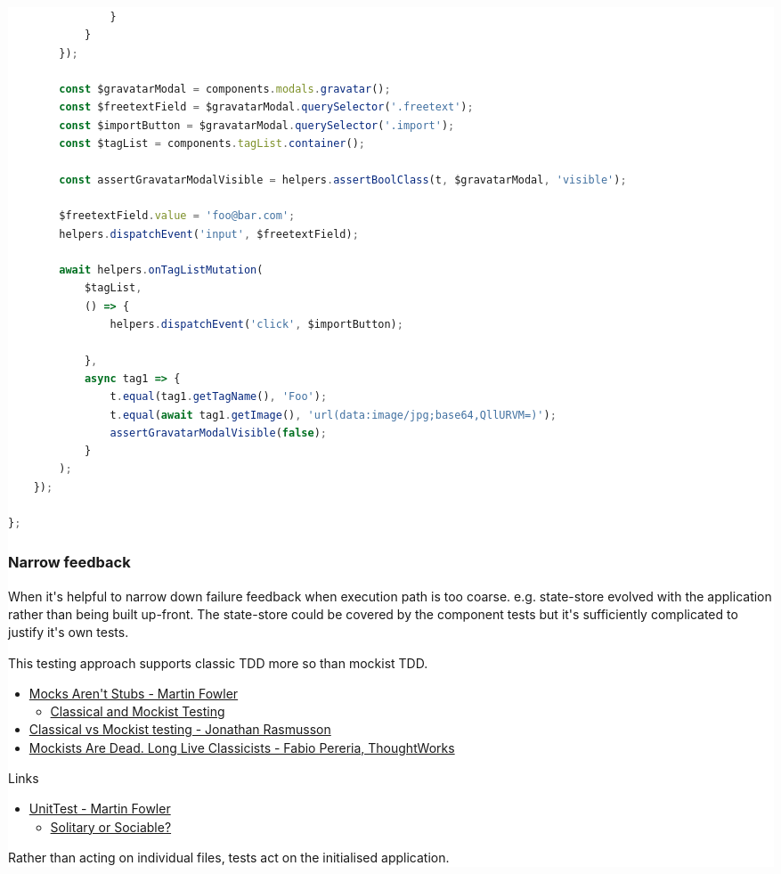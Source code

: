 ```js
                }
            }
        });

        const $gravatarModal = components.modals.gravatar();
        const $freetextField = $gravatarModal.querySelector('.freetext');
        const $importButton = $gravatarModal.querySelector('.import');
        const $tagList = components.tagList.container();

        const assertGravatarModalVisible = helpers.assertBoolClass(t, $gravatarModal, 'visible');

        $freetextField.value = 'foo@bar.com';
        helpers.dispatchEvent('input', $freetextField);

        await helpers.onTagListMutation(
            $tagList,
            () => {
                helpers.dispatchEvent('click', $importButton);

            },
            async tag1 => {
                t.equal(tag1.getTagName(), 'Foo');
                t.equal(await tag1.getImage(), 'url(data:image/jpg;base64,QllURVM=)');
                assertGravatarModalVisible(false);
            }
        );
    });

};
```

### Narrow feedback

When it's helpful to narrow down failure feedback when execution path is too coarse. e.g. state-store evolved with the application rather than being built up-front. The state-store could be covered by the component tests but it's sufficiently complicated to justify it's own tests.

This testing approach supports classic TDD more so than mockist TDD.
- [Mocks Aren't Stubs - Martin Fowler](https://martinfowler.com/articles/mocksArentStubs.html)
  - [Classical and Mockist Testing](https://martinfowler.com/articles/mocksArentStubs.html#ClassicalAndMockistTesting)
- [Classical vs Mockist testing - Jonathan Rasmusson](https://agilewarrior.wordpress.com/2015/04/18/classical-vs-mockist-testing/)
- [Mockists Are Dead. Long Live Classicists - Fabio Pereria, ThoughtWorks](https://www.thoughtworks.com/insights/blog/mockists-are-dead-long-live-classicists)

Links
- [UnitTest - Martin Fowler](https://martinfowler.com/bliki/UnitTest.html)
  - [Solitary or Sociable?](https://martinfowler.com/bliki/UnitTest.html#SolitaryOrSociable)



Rather than acting on individual files, tests act on the initialised application. 
